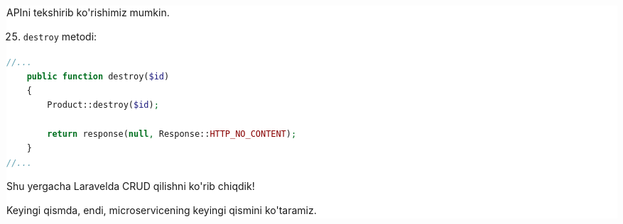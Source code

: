 APIni tekshirib ko'rishimiz mumkin.

25. `destroy` metodi:

```php
//...
    public function destroy($id)
    {
        Product::destroy($id);

        return response(null, Response::HTTP_NO_CONTENT);
    }
//...
```

Shu yergacha Laravelda CRUD qilishni ko'rib chiqdik!

Keyingi qismda, endi, microservicening keyingi qismini ko'taramiz.
